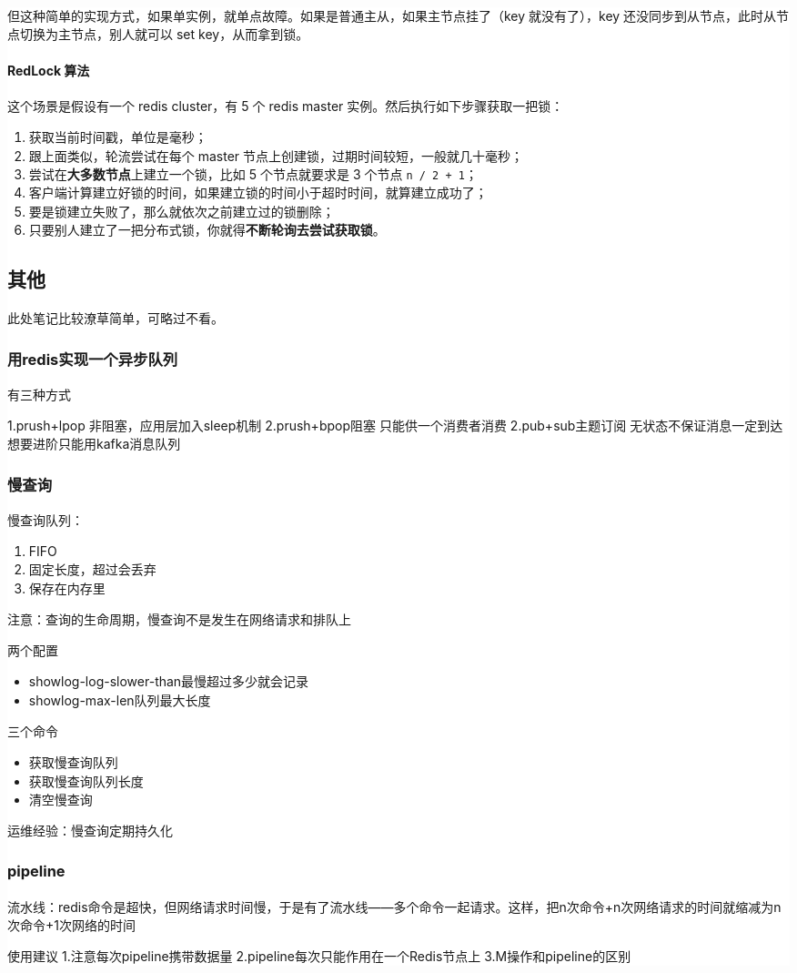 但这种简单的实现方式，如果单实例，就单点故障。如果是普通主从，如果主节点挂了（key 就没有了），key 还没同步到从节点，此时从节点切换为主节点，别人就可以 set key，从而拿到锁。

#### RedLock 算法

这个场景是假设有一个 redis cluster，有 5 个 redis master 实例。然后执行如下步骤获取一把锁：

1. 获取当前时间戳，单位是毫秒；
2. 跟上面类似，轮流尝试在每个 master 节点上创建锁，过期时间较短，一般就几十毫秒；
3. 尝试在**大多数节点**上建立一个锁，比如 5 个节点就要求是 3 个节点 `n / 2 + 1`；
4. 客户端计算建立好锁的时间，如果建立锁的时间小于超时时间，就算建立成功了；
5. 要是锁建立失败了，那么就依次之前建立过的锁删除；
6. 只要别人建立了一把分布式锁，你就得**不断轮询去尝试获取锁**。



## 其他

此处笔记比较潦草简单，可略过不看。

### 用redis实现一个异步队列

有三种方式

1.prush+lpop 非阻塞，应用层加入sleep机制
2.prush+bpop阻塞 只能供一个消费者消费
2.pub+sub主题订阅 无状态不保证消息一定到达 想要进阶只能用kafka消息队列



### 慢查询

慢查询队列：

1. FIFO
2. 固定长度，超过会丢弃
3. 保存在内存里

注意：查询的生命周期，慢查询不是发生在网络请求和排队上

两个配置 

- showlog-log-slower-than最慢超过多少就会记录
- showlog-max-len队列最大长度

三个命令 

- 获取慢查询队列
- 获取慢查询队列长度
- 清空慢查询

运维经验：慢查询定期持久化

### pipeline

流水线：redis命令是超快，但网络请求时间慢，于是有了流水线——多个命令一起请求。这样，把n次命令+n次网络请求的时间就缩减为n次命令+1次网络的时间

使用建议
1.注意每次pipeline携带数据量
2.pipeline每次只能作用在一个Redis节点上
3.M操作和pipeline的区别

